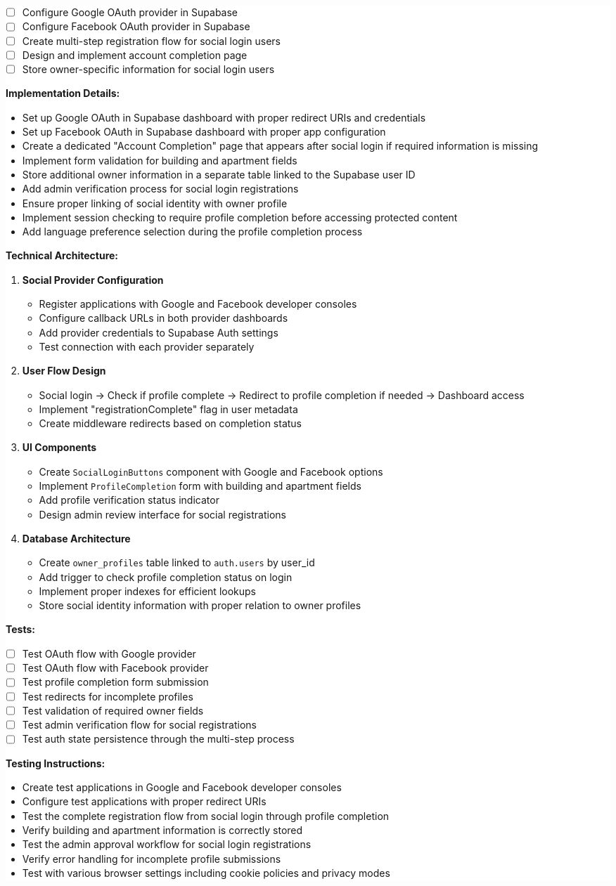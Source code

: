 - [ ] Configure Google OAuth provider in Supabase
- [ ] Configure Facebook OAuth provider in Supabase
- [ ] Create multi-step registration flow for social login users
- [ ] Design and implement account completion page
- [ ] Store owner-specific information for social login users

**Implementation Details:**
- Set up Google OAuth in Supabase dashboard with proper redirect URIs and credentials
- Set up Facebook OAuth in Supabase dashboard with proper app configuration
- Create a dedicated "Account Completion" page that appears after social login if required information is missing
- Implement form validation for building and apartment fields
- Store additional owner information in a separate table linked to the Supabase user ID
- Add admin verification process for social login registrations
- Ensure proper linking of social identity with owner profile
- Implement session checking to require profile completion before accessing protected content
- Add language preference selection during the profile completion process

**Technical Architecture:**
1. **Social Provider Configuration**
   - Register applications with Google and Facebook developer consoles
   - Configure callback URLs in both provider dashboards
   - Add provider credentials to Supabase Auth settings
   - Test connection with each provider separately

2. **User Flow Design**
   - Social login → Check if profile complete → Redirect to profile completion if needed → Dashboard access
   - Implement "registrationComplete" flag in user metadata
   - Create middleware redirects based on completion status

3. **UI Components**
   - Create `SocialLoginButtons` component with Google and Facebook options
   - Implement `ProfileCompletion` form with building and apartment fields
   - Add profile verification status indicator
   - Design admin review interface for social registrations

4. **Database Architecture**
   - Create `owner_profiles` table linked to `auth.users` by user_id
   - Add trigger to check profile completion status on login
   - Implement proper indexes for efficient lookups
   - Store social identity information with proper relation to owner profiles

**Tests:**
- [ ] Test OAuth flow with Google provider
- [ ] Test OAuth flow with Facebook provider
- [ ] Test profile completion form submission
- [ ] Test redirects for incomplete profiles
- [ ] Test validation of required owner fields
- [ ] Test admin verification flow for social registrations
- [ ] Test auth state persistence through the multi-step process

**Testing Instructions:**
- Create test applications in Google and Facebook developer consoles
- Configure test applications with proper redirect URIs
- Test the complete registration flow from social login through profile completion
- Verify building and apartment information is correctly stored
- Test the admin approval workflow for social login registrations
- Verify error handling for incomplete profile submissions
- Test with various browser settings including cookie policies and privacy modes
